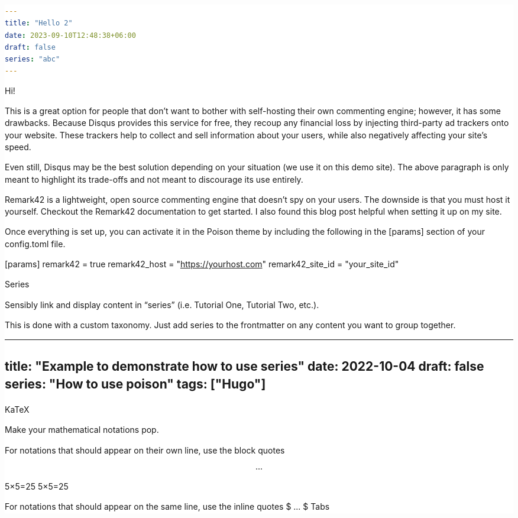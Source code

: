 ```yaml
---
title: "Hello 2"
date: 2023-09-10T12:48:38+06:00
draft: false
series: "abc"
---
```


Hi!

This is a great option for people that don’t want to bother with self-hosting their own commenting engine; however, it has some drawbacks. Because Disqus provides this service for free, they recoup any financial loss by injecting third-party ad trackers onto your website. These trackers help to collect and sell information about your users, while also negatively affecting your site’s speed.

Even still, Disqus may be the best solution depending on your situation (we use it on this demo site). The above paragraph is only meant to highlight its trade-offs and not meant to discourage its use entirely.

Remark42 is a lightweight, open source commenting engine that doesn’t spy on your users. The downside is that you must host it yourself. Checkout the Remark42 documentation to get started. I also found this blog post helpful when setting it up on my site.

Once everything is set up, you can activate it in the Poison theme by including the following in the [params] section of your config.toml file.

[params]
    remark42 = true
    remark42_host = "https://yourhost.com"
    remark42_site_id = "your_site_id"

Series

Sensibly link and display content in “series” (i.e. Tutorial One, Tutorial Two, etc.).

This is done with a custom taxonomy. Just add series to the frontmatter on any content you want to group together.

---
title: "Example to demonstrate how to use series"
date: 2022-10-04
draft: false
series: "How to use poison"
tags: ["Hugo"]
---

KaTeX

Make your mathematical notations pop.

For notations that should appear on their own line, use the block quotes $$ ... $$

5×5=25
5×5=25

For notations that should appear on the same line, use the inline quotes $ ... $
Tabs
